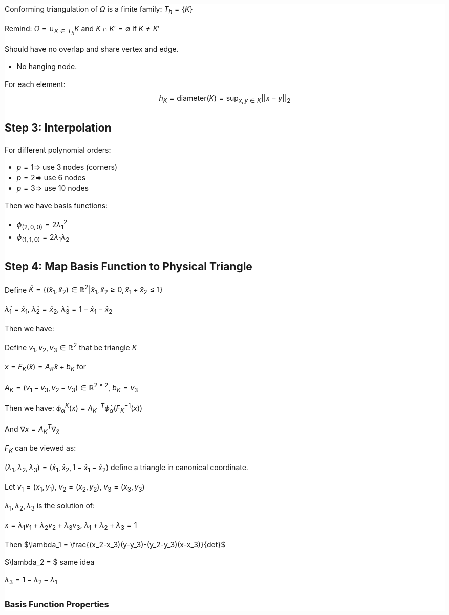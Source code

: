 Conforming triangulation of $\Omega$ is a finite family: $T_h = \{K\}$

Remind: $\Omega = \cup_{K \in T_h} K$ and $K \cap K' = \emptyset$ if $K \neq K'$

Should have no overlap and share vertex and edge.
- No hanging node.

For each element:
$$h_K = \text{diameter}(K) = \sup_{x,y \in K} ||x-y||_2$$

## Step 3: Interpolation

For different polynomial orders:
- $p=1 \Rightarrow$ use 3 nodes (corners)
- $p=2 \Rightarrow$ use 6 nodes
- $p=3 \Rightarrow$ use 10 nodes

Then we have basis functions:
- $\phi_{(2,0,0)} = 2\lambda_1^2$
- $\phi_{(1,1,0)} = 2\lambda_1\lambda_2$

## Step 4: Map Basis Function to Physical Triangle

Define $\hat{K} = \{(\hat{x}_1, \hat{x}_2) \in \mathbb{R}^2 | \hat{x}_1, \hat{x}_2 \geq 0, \hat{x}_1+\hat{x}_2 \leq 1\}$

$\hat{\lambda}_1 = \hat{x}_1$, $\hat{\lambda}_2 = \hat{x}_2$, $\hat{\lambda}_3 = 1-\hat{x}_1-\hat{x}_2$

Then we have:

Define $v_1, v_2, v_3 \in \mathbb{R}^2$ that be triangle $K$

$x = F_K(\hat{x}) = A_K\hat{x} + b_K$ for

$A_K = (v_1-v_3, v_2-v_3) \in \mathbb{R}^{2\times 2}$, $b_K = v_3$

Then we have: $\phi^K_\alpha(x) = A_K^{-T} \hat{\phi}_\alpha(F_K^{-1}(x))$

And $\nabla x = A_K^T \nabla_{\hat{x}}$

$F_K$ can be viewed as:

$(\lambda_1, \lambda_2, \lambda_3) = (\hat{x}_1, \hat{x}_2, 1-\hat{x}_1-\hat{x}_2)$ define a triangle in canonical coordinate.

Let $v_1 = (x_1, y_1)$, $v_2 = (x_2, y_2)$, $v_3 = (x_3, y_3)$

$\lambda_1, \lambda_2, \lambda_3$ is the solution of:

$x = \lambda_1 v_1 + \lambda_2 v_2 + \lambda_3 v_3$, $\lambda_1 + \lambda_2 + \lambda_3 = 1$

Then $\lambda_1 = \frac{(x_2-x_3)(y-y_3)-(y_2-y_3)(x-x_3)}{det}$

$\lambda_2 = $ same idea

$\lambda_3 = 1-\lambda_2-\lambda_1$

### Basis Function Properties
